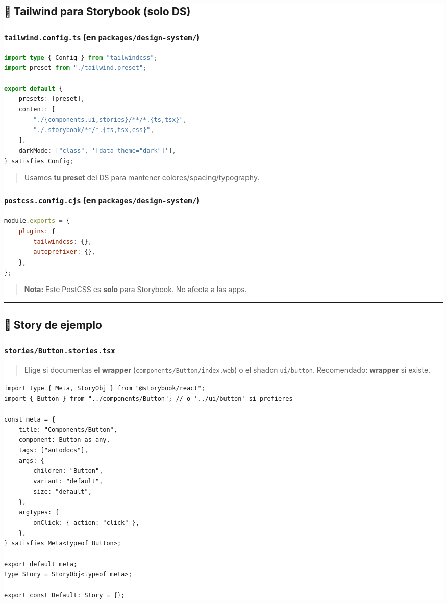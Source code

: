 
## 🎨 Tailwind para Storybook (solo DS)

### `tailwind.config.ts` (en `packages/design-system/`)

```ts
import type { Config } from "tailwindcss";
import preset from "./tailwind.preset";

export default {
    presets: [preset],
    content: [
        "./{components,ui,stories}/**/*.{ts,tsx}",
        "./.storybook/**/*.{ts,tsx,css}",
    ],
    darkMode: ["class", '[data-theme="dark"]'],
} satisfies Config;
```

> Usamos **tu preset** del DS para mantener colores/spacing/typography.

### `postcss.config.cjs` (en `packages/design-system/`)

```cjs
module.exports = {
    plugins: {
        tailwindcss: {},
        autoprefixer: {},
    },
};
```

> **Nota:** Este PostCSS es **solo** para Storybook. No afecta a las apps.

---

## 🧪 Story de ejemplo

### `stories/Button.stories.tsx`

> Elige si documentas el **wrapper** (`components/Button/index.web`) o el shadcn `ui/button`. Recomendado: **wrapper** si existe.

```tsx
import type { Meta, StoryObj } from "@storybook/react";
import { Button } from "../components/Button"; // o '../ui/button' si prefieres

const meta = {
    title: "Components/Button",
    component: Button as any,
    tags: ["autodocs"],
    args: {
        children: "Button",
        variant: "default",
        size: "default",
    },
    argTypes: {
        onClick: { action: "click" },
    },
} satisfies Meta<typeof Button>;

export default meta;
type Story = StoryObj<typeof meta>;

export const Default: Story = {};
```